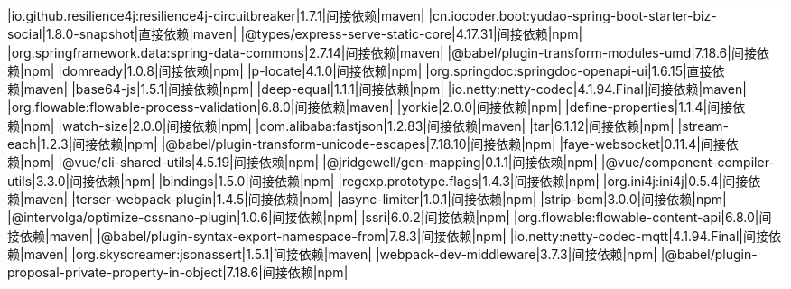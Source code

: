 |io.github.resilience4j:resilience4j-circuitbreaker|1.7.1|间接依赖|maven|
|cn.iocoder.boot:yudao-spring-boot-starter-biz-social|1.8.0-snapshot|直接依赖|maven|
|@types/express-serve-static-core|4.17.31|间接依赖|npm|
|org.springframework.data:spring-data-commons|2.7.14|间接依赖|maven|
|@babel/plugin-transform-modules-umd|7.18.6|间接依赖|npm|
|domready|1.0.8|间接依赖|npm|
|p-locate|4.1.0|间接依赖|npm|
|org.springdoc:springdoc-openapi-ui|1.6.15|直接依赖|maven|
|base64-js|1.5.1|间接依赖|npm|
|deep-equal|1.1.1|间接依赖|npm|
|io.netty:netty-codec|4.1.94.Final|间接依赖|maven|
|org.flowable:flowable-process-validation|6.8.0|间接依赖|maven|
|yorkie|2.0.0|间接依赖|npm|
|define-properties|1.1.4|间接依赖|npm|
|watch-size|2.0.0|间接依赖|npm|
|com.alibaba:fastjson|1.2.83|间接依赖|maven|
|tar|6.1.12|间接依赖|npm|
|stream-each|1.2.3|间接依赖|npm|
|@babel/plugin-transform-unicode-escapes|7.18.10|间接依赖|npm|
|faye-websocket|0.11.4|间接依赖|npm|
|@vue/cli-shared-utils|4.5.19|间接依赖|npm|
|@jridgewell/gen-mapping|0.1.1|间接依赖|npm|
|@vue/component-compiler-utils|3.3.0|间接依赖|npm|
|bindings|1.5.0|间接依赖|npm|
|regexp.prototype.flags|1.4.3|间接依赖|npm|
|org.ini4j:ini4j|0.5.4|间接依赖|maven|
|terser-webpack-plugin|1.4.5|间接依赖|npm|
|async-limiter|1.0.1|间接依赖|npm|
|strip-bom|3.0.0|间接依赖|npm|
|@intervolga/optimize-cssnano-plugin|1.0.6|间接依赖|npm|
|ssri|6.0.2|间接依赖|npm|
|org.flowable:flowable-content-api|6.8.0|间接依赖|maven|
|@babel/plugin-syntax-export-namespace-from|7.8.3|间接依赖|npm|
|io.netty:netty-codec-mqtt|4.1.94.Final|间接依赖|maven|
|org.skyscreamer:jsonassert|1.5.1|间接依赖|maven|
|webpack-dev-middleware|3.7.3|间接依赖|npm|
|@babel/plugin-proposal-private-property-in-object|7.18.6|间接依赖|npm|